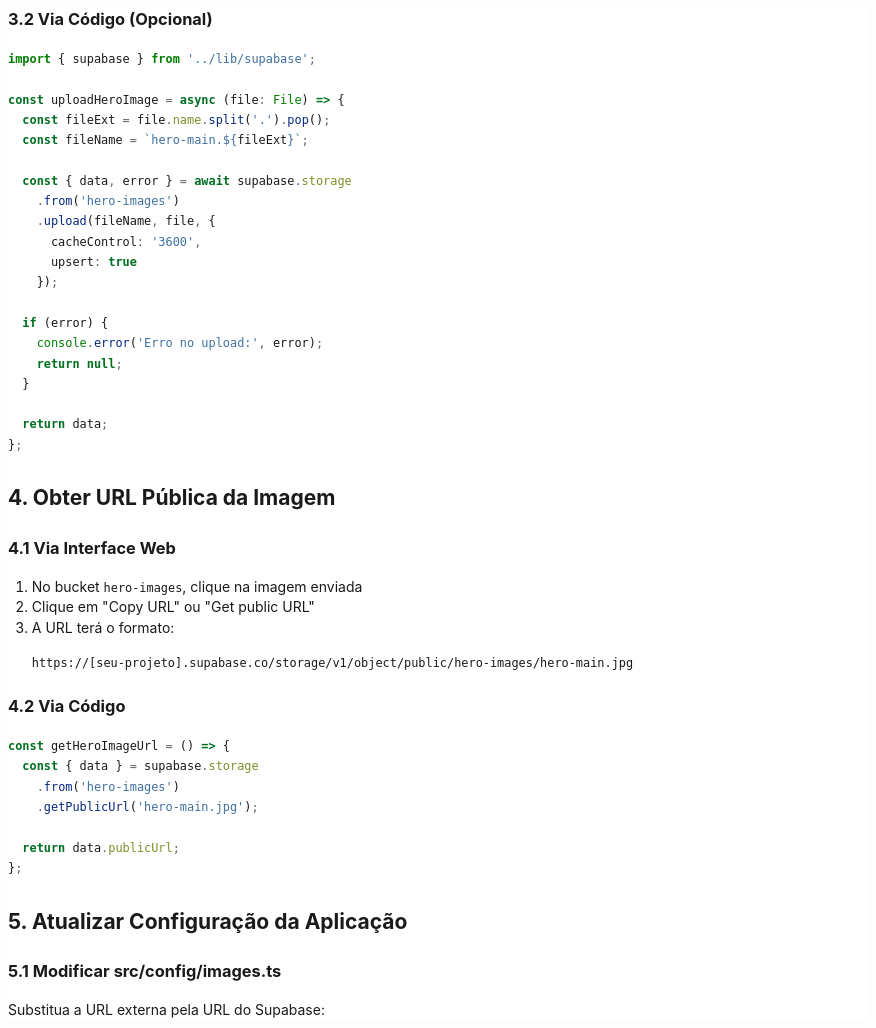 ### 3.2 Via Código (Opcional)
```typescript
import { supabase } from '../lib/supabase';

const uploadHeroImage = async (file: File) => {
  const fileExt = file.name.split('.').pop();
  const fileName = `hero-main.${fileExt}`;
  
  const { data, error } = await supabase.storage
    .from('hero-images')
    .upload(fileName, file, {
      cacheControl: '3600',
      upsert: true
    });
    
  if (error) {
    console.error('Erro no upload:', error);
    return null;
  }
  
  return data;
};
```

## 4. Obter URL Pública da Imagem

### 4.1 Via Interface Web
1. No bucket `hero-images`, clique na imagem enviada
2. Clique em "Copy URL" ou "Get public URL"
3. A URL terá o formato:
   ```
   https://[seu-projeto].supabase.co/storage/v1/object/public/hero-images/hero-main.jpg
   ```

### 4.2 Via Código
```typescript
const getHeroImageUrl = () => {
  const { data } = supabase.storage
    .from('hero-images')
    .getPublicUrl('hero-main.jpg');
    
  return data.publicUrl;
};
```

## 5. Atualizar Configuração da Aplicação

### 5.1 Modificar src/config/images.ts
Substitua a URL externa pela URL do Supabase:
